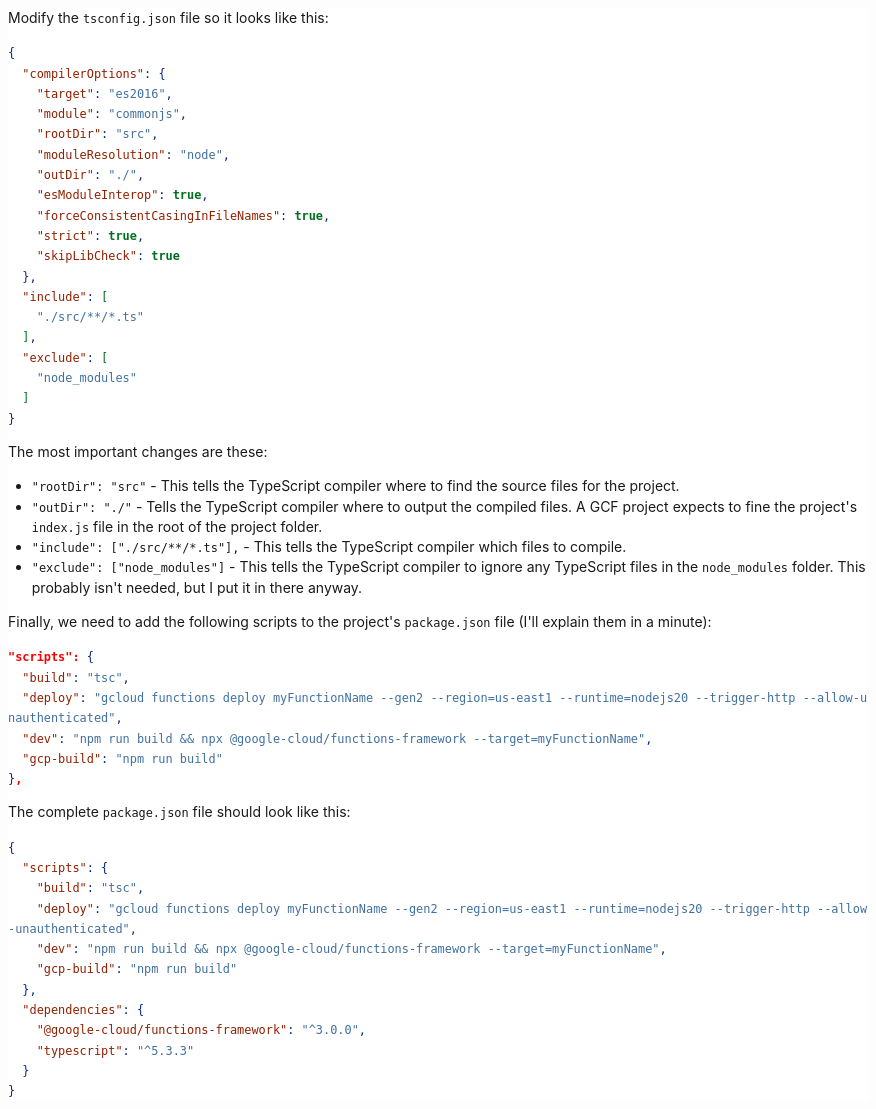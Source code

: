 Modify the `tsconfig.json` file so it looks like this:

```json
{
  "compilerOptions": {
    "target": "es2016",
    "module": "commonjs",
    "rootDir": "src",
    "moduleResolution": "node",
    "outDir": "./",
    "esModuleInterop": true,
    "forceConsistentCasingInFileNames": true,
    "strict": true,
    "skipLibCheck": true
  },
  "include": [
    "./src/**/*.ts"
  ],
  "exclude": [
    "node_modules"
  ]
}
```

The most important changes are these:

* `"rootDir": "src"` - This tells the TypeScript compiler where to find the source files for the project.
* `"outDir": "./"` - Tells the TypeScript compiler where to output the compiled files. A GCF project expects to fine the project's `index.js` file in the root of the project folder.
* `"include": ["./src/**/*.ts"],` - This tells the TypeScript compiler which files to compile.
* `"exclude": ["node_modules"]` - This tells the TypeScript compiler to ignore any TypeScript files in the `node_modules` folder. This probably isn't needed, but I put it in there anyway.

Finally, we need to add the following scripts to the project's `package.json` file (I'll explain them in a minute):

```json
"scripts": {
  "build": "tsc",
  "deploy": "gcloud functions deploy myFunctionName --gen2 --region=us-east1 --runtime=nodejs20 --trigger-http --allow-unauthenticated",
  "dev": "npm run build && npx @google-cloud/functions-framework --target=myFunctionName",
  "gcp-build": "npm run build"
},
```

The complete `package.json` file should look like this:

```json
{
  "scripts": {
    "build": "tsc",
    "deploy": "gcloud functions deploy myFunctionName --gen2 --region=us-east1 --runtime=nodejs20 --trigger-http --allow-unauthenticated",
    "dev": "npm run build && npx @google-cloud/functions-framework --target=myFunctionName",
    "gcp-build": "npm run build"
  },
  "dependencies": {
    "@google-cloud/functions-framework": "^3.0.0",
    "typescript": "^5.3.3"
  }
}
```
